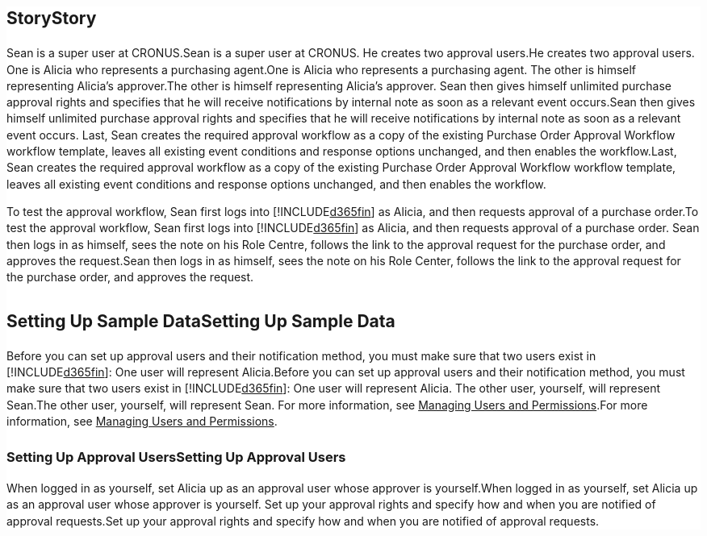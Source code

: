 ## <a name="story"></a><span data-ttu-id="cc147-129">Story</span><span class="sxs-lookup"><span data-stu-id="cc147-129">Story</span></span>  
<span data-ttu-id="cc147-130">Sean is a super user at CRONUS.</span><span class="sxs-lookup"><span data-stu-id="cc147-130">Sean is a super user at CRONUS.</span></span> <span data-ttu-id="cc147-131">He creates two approval users.</span><span class="sxs-lookup"><span data-stu-id="cc147-131">He creates two approval users.</span></span> <span data-ttu-id="cc147-132">One is Alicia who represents a purchasing agent.</span><span class="sxs-lookup"><span data-stu-id="cc147-132">One is Alicia who represents a purchasing agent.</span></span> <span data-ttu-id="cc147-133">The other is himself representing Alicia’s approver.</span><span class="sxs-lookup"><span data-stu-id="cc147-133">The other is himself representing Alicia’s approver.</span></span> <span data-ttu-id="cc147-134">Sean then gives himself unlimited purchase approval rights and specifies that he will receive notifications by internal note as soon as a relevant event occurs.</span><span class="sxs-lookup"><span data-stu-id="cc147-134">Sean then gives himself unlimited purchase approval rights and specifies that he will receive notifications by internal note as soon as a relevant event occurs.</span></span> <span data-ttu-id="cc147-135">Last, Sean creates the required approval workflow as a copy of the existing Purchase Order Approval Workflow workflow template, leaves all existing event conditions and response options unchanged, and then enables the workflow.</span><span class="sxs-lookup"><span data-stu-id="cc147-135">Last, Sean creates the required approval workflow as a copy of the existing Purchase Order Approval Workflow workflow template, leaves all existing event conditions and response options unchanged, and then enables the workflow.</span></span>  

<span data-ttu-id="cc147-136">To test the approval workflow, Sean first logs into [!INCLUDE[d365fin](includes/d365fin_md.md)] as Alicia, and then requests approval of a purchase order.</span><span class="sxs-lookup"><span data-stu-id="cc147-136">To test the approval workflow, Sean first logs into [!INCLUDE[d365fin](includes/d365fin_md.md)] as Alicia, and then requests approval of a purchase order.</span></span> <span data-ttu-id="cc147-137">Sean then logs in as himself, sees the note on his Role Centre, follows the link to the approval request for the purchase order, and approves the request.</span><span class="sxs-lookup"><span data-stu-id="cc147-137">Sean then logs in as himself, sees the note on his Role Center, follows the link to the approval request for the purchase order, and approves the request.</span></span>  

## <a name="setting-up-sample-data"></a><span data-ttu-id="cc147-138">Setting Up Sample Data</span><span class="sxs-lookup"><span data-stu-id="cc147-138">Setting Up Sample Data</span></span>
<span data-ttu-id="cc147-139">Before you can set up approval users and their notification method, you must make sure that two users exist in [!INCLUDE[d365fin](includes/d365fin_md.md)]: One user will represent Alicia.</span><span class="sxs-lookup"><span data-stu-id="cc147-139">Before you can set up approval users and their notification method, you must make sure that two users exist in [!INCLUDE[d365fin](includes/d365fin_md.md)]: One user will represent Alicia.</span></span> <span data-ttu-id="cc147-140">The other user, yourself, will represent Sean.</span><span class="sxs-lookup"><span data-stu-id="cc147-140">The other user, yourself, will represent Sean.</span></span> <span data-ttu-id="cc147-141">For more information, see [Managing Users and Permissions](ui-how-users-permissions.md).</span><span class="sxs-lookup"><span data-stu-id="cc147-141">For more information, see [Managing Users and Permissions](ui-how-users-permissions.md).</span></span>

### <a name="setting-up-approval-users"></a><span data-ttu-id="cc147-142">Setting Up Approval Users</span><span class="sxs-lookup"><span data-stu-id="cc147-142">Setting Up Approval Users</span></span>  
<span data-ttu-id="cc147-143">When logged in as yourself, set Alicia up as an approval user whose approver is yourself.</span><span class="sxs-lookup"><span data-stu-id="cc147-143">When logged in as yourself, set Alicia up as an approval user whose approver is yourself.</span></span> <span data-ttu-id="cc147-144">Set up your approval rights and specify how and when you are notified of approval requests.</span><span class="sxs-lookup"><span data-stu-id="cc147-144">Set up your approval rights and specify how and when you are notified of approval requests.</span></span>  
